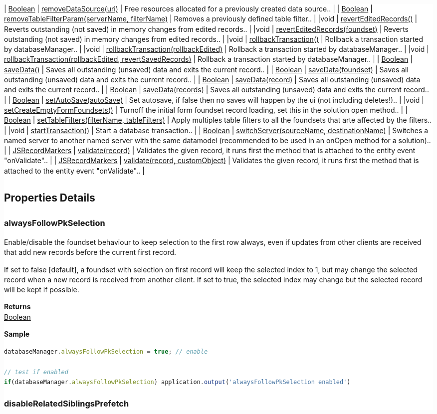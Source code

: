 | [Boolean](JSLib/Boolean.md) | [removeDataSource(uri)](Database%20Manager.md#removedatasource-uri)                   | Free resources allocated for a previously created data source..                                    |
| [Boolean](JSLib/Boolean.md) | [removeTableFilterParam(serverName, filterName)](Database%20Manager.md#removetablefilterparam-servername-filtername)                   | Removes a previously defined table filter..                                    |
|void | [revertEditedRecords()](Database%20Manager.md#reverteditedrecords)                   | Reverts outstanding (not saved) in memory changes from edited records..                                    |
|void | [revertEditedRecords(foundset)](Database%20Manager.md#reverteditedrecords-foundset)                   | Reverts outstanding (not saved) in memory changes from edited records..                                    |
|void | [rollbackTransaction()](Database%20Manager.md#rollbacktransaction)                   | Rollback a transaction started by databaseManager..                                    |
|void | [rollbackTransaction(rollbackEdited)](Database%20Manager.md#rollbacktransaction-rollbackedited)                   | Rollback a transaction started by databaseManager..                                    |
|void | [rollbackTransaction(rollbackEdited, revertSavedRecords)](Database%20Manager.md#rollbacktransaction-rollbackedited-revertsavedrecords)                   | Rollback a transaction started by databaseManager..                                    |
| [Boolean](JSLib/Boolean.md) | [saveData()](Database%20Manager.md#savedata)                   | Saves all outstanding (unsaved) data and exits the current record..                                    |
| [Boolean](JSLib/Boolean.md) | [saveData(foundset)](Database%20Manager.md#savedata-foundset)                   | Saves all outstanding (unsaved) data and exits the current record..                                    |
| [Boolean](JSLib/Boolean.md) | [saveData(record)](Database%20Manager.md#savedata-record)                   | Saves all outstanding (unsaved) data and exits the current record..                                    |
| [Boolean](JSLib/Boolean.md) | [saveData(records)](Database%20Manager.md#savedata-records)                   | Saves all outstanding (unsaved) data and exits the current record..                                    |
| [Boolean](JSLib/Boolean.md) | [setAutoSave(autoSave)](Database%20Manager.md#setautosave-autosave)                   | Set autosave, if false then no saves will happen by the ui (not including deletes!)..                                    |
|void | [setCreateEmptyFormFoundsets()](Database%20Manager.md#setcreateemptyformfoundsets)                   | Turnoff the initial form foundset record loading, set this in the solution open method..                                    |
| [Boolean](JSLib/Boolean.md) | [setTableFilters(filterName, tableFilters)](Database%20Manager.md#settablefilters-filtername-tablefilters)                   | Apply multiples table filters to all the foundsets that arte affected by the filters..                                    |
|void | [startTransaction()](Database%20Manager.md#starttransaction)                   | Start a database transaction..                                    |
| [Boolean](JSLib/Boolean.md) | [switchServer(sourceName, destinationName)](Database%20Manager.md#switchserver-sourcename-destinationname)                   | Switches a named server to another named server with the same datamodel (recommended to be used in an onOpen method for a solution)..                                    |
| [JSRecordMarkers](Database%20Manager/JSRecordMarkers.md) | [validate(record)](Database%20Manager.md#validate-record)                   | Validates the given record, it runs first the method that is attached to the entity event "onValidate"..                                    |
| [JSRecordMarkers](Database%20Manager/JSRecordMarkers.md) | [validate(record, customObject)](Database%20Manager.md#validate-record-customobject)                   | Validates the given record, it runs first the method that is attached to the entity event "onValidate"..                                    |

## Properties Details

### alwaysFollowPkSelection

Enable/disable the foundset behaviour to keep selection to the first row always, even if updates from other clients are received that add new records before the current first record.

If set to false [default], a foundset with selection on first record will keep the selected index to 1, but may change the selected record when a new record is received from another client.
If set to true, the selected index may change but the selected record will be kept if possible.

**Returns**\
[Boolean](JSLib/Boolean.md) 


**Sample**

```javascript
databaseManager.alwaysFollowPkSelection = true; // enable

// test if enabled
if(databaseManager.alwaysFollowPkSelection) application.output('alwaysFollowPkSelection enabled')
```
### disableRelatedSiblingsPrefetch
